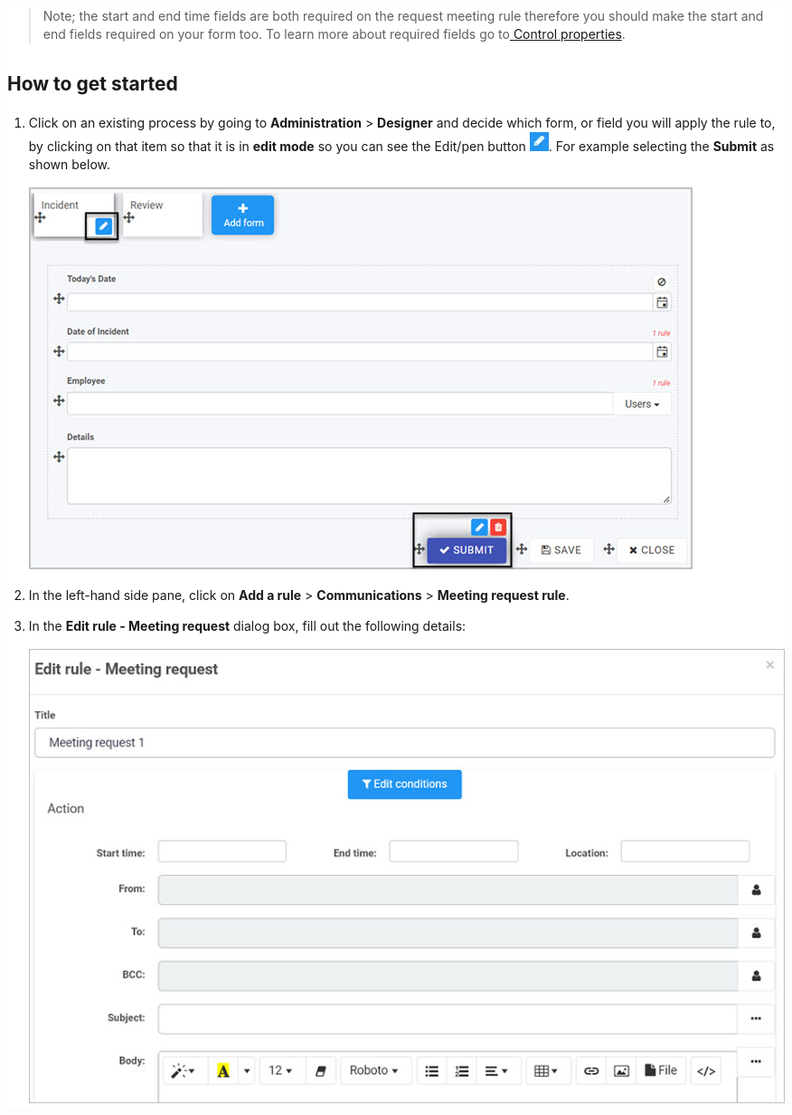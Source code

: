 > Note; the start and end time fields are both required on the request meeting rule therefore you should make the start and end fields required on your form too. To learn more about required fields go to[ Control properties](/platform/controls/properties/#field-properties).

## How to get started
1. Click on an existing process by going to **Administration** > **Designer** and decide which form, or field you will apply the rule to, by clicking on that item so that it is in **edit mode** so you can see the Edit/pen button ![Pen button](/images/penicon.png). For example selecting the **Submit** as shown below.

   ![Form and button edit mode](/images/send-email-page-select-submit.jpg)

2. In the left-hand side pane, click on **Add a rule** > **Communications** > **Meeting request rule**.

3. In the **Edit rule - Meeting request** dialog box, fill out the following details:

   ![Edit rule Meeting request dialog box](/images/meeting-request-rule.jpg)
